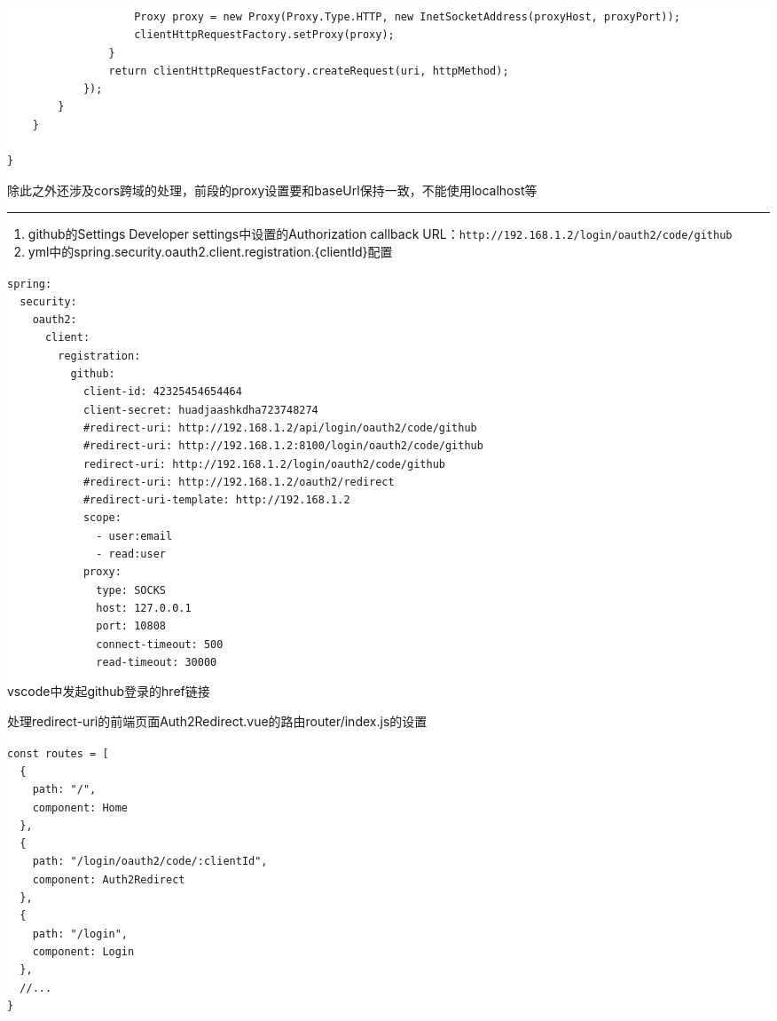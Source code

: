 ```
                    Proxy proxy = new Proxy(Proxy.Type.HTTP, new InetSocketAddress(proxyHost, proxyPort));
                    clientHttpRequestFactory.setProxy(proxy);
                }
                return clientHttpRequestFactory.createRequest(uri, httpMethod);
            });
        }
    }

}
```

除此之外还涉及cors跨域的处理，前段的proxy设置要和baseUrl保持一致，不能使用localhost等

---

1. github的Settings Developer settings中设置的Authorization callback URL：`http://192.168.1.2/login/oauth2/code/github`
2. yml中的spring.security.oauth2.client.registration.{clientId}配置

```
spring:
  security:
    oauth2:
      client:
        registration:
          github:
            client-id: 42325454654464
            client-secret: huadjaashkdha723748274
            #redirect-uri: http://192.168.1.2/api/login/oauth2/code/github
            #redirect-uri: http://192.168.1.2:8100/login/oauth2/code/github
            redirect-uri: http://192.168.1.2/login/oauth2/code/github
            #redirect-uri: http://192.168.1.2/oauth2/redirect
            #redirect-uri-template: http://192.168.1.2
            scope:
              - user:email
              - read:user
            proxy:
              type: SOCKS
              host: 127.0.0.1
              port: 10808
              connect-timeout: 500
              read-timeout: 30000
```


vscode中发起github登录的href链接

处理redirect-uri的前端页面Auth2Redirect.vue的路由router/index.js的设置

```
const routes = [
  {
    path: "/",
    component: Home
  },
  {
    path: "/login/oauth2/code/:clientId",
    component: Auth2Redirect
  },
  {
    path: "/login",
    component: Login
  },
  //...
}
```
